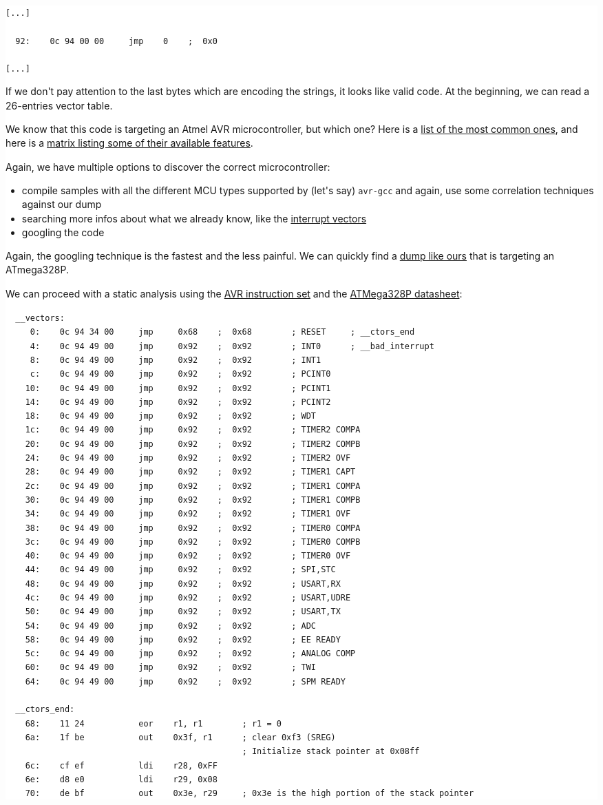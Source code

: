 ```console
[...]

  92:    0c 94 00 00     jmp    0    ;  0x0

[...]
```

If we don't pay attention to the last bytes which are encoding the strings, it looks like valid code. At the beginning, we can read a 26-entries vector table.

We know that this code is targeting an Atmel AVR microcontroller, but which one? Here is a [list of the most common ones](https://gcc.gnu.org/onlinedocs/gcc/AVR-Options.html), and here is a [matrix listing some of their available features](https://www-lisic.univ-littoral.fr/~hebert/microcontroleur/fichiers/famille_avr_8_bits.png).

Again, we have multiple options to discover the correct microcontroller:

* compile samples with all the different MCU types supported by (let's say) `avr-gcc` and again, use some correlation techniques against our dump
* searching more infos about what we already know, like the [interrupt vectors](https://ece-classes.usc.edu/ee459/library/documents/avr_intr_vectors/)
* googling the code

Again, the googling technique is the fastest and the less painful. We can quickly find a [dump like ours](https://stackoverflow.com/questions/17323757/going-through-avr-assembler-hello-world-code) that is targeting an ATmega328P.

We can proceed with a static analysis using the [AVR instruction set]() and the [ATMega328P datasheet]():

```console
  __vectors:
     0:    0c 94 34 00     jmp     0x68    ;  0x68        ; RESET     ; __ctors_end
     4:    0c 94 49 00     jmp     0x92    ;  0x92        ; INT0      ; __bad_interrupt
     8:    0c 94 49 00     jmp     0x92    ;  0x92        ; INT1
     c:    0c 94 49 00     jmp     0x92    ;  0x92        ; PCINT0
    10:    0c 94 49 00     jmp     0x92    ;  0x92        ; PCINT1
    14:    0c 94 49 00     jmp     0x92    ;  0x92        ; PCINT2
    18:    0c 94 49 00     jmp     0x92    ;  0x92        ; WDT
    1c:    0c 94 49 00     jmp     0x92    ;  0x92        ; TIMER2 COMPA
    20:    0c 94 49 00     jmp     0x92    ;  0x92        ; TIMER2 COMPB
    24:    0c 94 49 00     jmp     0x92    ;  0x92        ; TIMER2 OVF
    28:    0c 94 49 00     jmp     0x92    ;  0x92        ; TIMER1 CAPT
    2c:    0c 94 49 00     jmp     0x92    ;  0x92        ; TIMER1 COMPA
    30:    0c 94 49 00     jmp     0x92    ;  0x92        ; TIMER1 COMPB
    34:    0c 94 49 00     jmp     0x92    ;  0x92        ; TIMER1 OVF
    38:    0c 94 49 00     jmp     0x92    ;  0x92        ; TIMER0 COMPA
    3c:    0c 94 49 00     jmp     0x92    ;  0x92        ; TIMER0 COMPB
    40:    0c 94 49 00     jmp     0x92    ;  0x92        ; TIMER0 OVF
    44:    0c 94 49 00     jmp     0x92    ;  0x92        ; SPI,STC
    48:    0c 94 49 00     jmp     0x92    ;  0x92        ; USART,RX
    4c:    0c 94 49 00     jmp     0x92    ;  0x92        ; USART,UDRE
    50:    0c 94 49 00     jmp     0x92    ;  0x92        ; USART,TX
    54:    0c 94 49 00     jmp     0x92    ;  0x92        ; ADC
    58:    0c 94 49 00     jmp     0x92    ;  0x92        ; EE READY
    5c:    0c 94 49 00     jmp     0x92    ;  0x92        ; ANALOG COMP
    60:    0c 94 49 00     jmp     0x92    ;  0x92        ; TWI
    64:    0c 94 49 00     jmp     0x92    ;  0x92        ; SPM READY

  __ctors_end:
    68:    11 24           eor    r1, r1        ; r1 = 0
    6a:    1f be           out    0x3f, r1      ; clear 0xf3 (SREG)
                                                ; Initialize stack pointer at 0x08ff
    6c:    cf ef           ldi    r28, 0xFF
    6e:    d8 e0           ldi    r29, 0x08
    70:    de bf           out    0x3e, r29     ; 0x3e is the high portion of the stack pointer
```